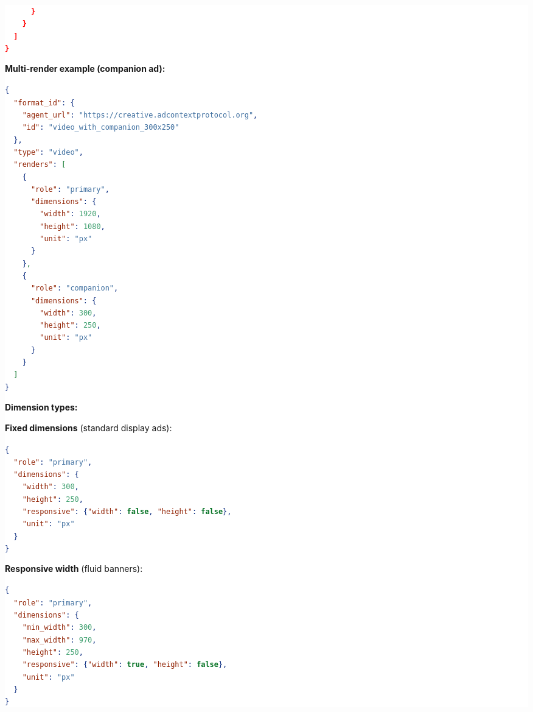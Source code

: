 ```json
      }
    }
  ]
}
```

**Multi-render example (companion ad):**
```json
{
  "format_id": {
    "agent_url": "https://creative.adcontextprotocol.org",
    "id": "video_with_companion_300x250"
  },
  "type": "video",
  "renders": [
    {
      "role": "primary",
      "dimensions": {
        "width": 1920,
        "height": 1080,
        "unit": "px"
      }
    },
    {
      "role": "companion",
      "dimensions": {
        "width": 300,
        "height": 250,
        "unit": "px"
      }
    }
  ]
}
```

**Dimension types:**

**Fixed dimensions** (standard display ads):
```json
{
  "role": "primary",
  "dimensions": {
    "width": 300,
    "height": 250,
    "responsive": {"width": false, "height": false},
    "unit": "px"
  }
}
```

**Responsive width** (fluid banners):
```json
{
  "role": "primary",
  "dimensions": {
    "min_width": 300,
    "max_width": 970,
    "height": 250,
    "responsive": {"width": true, "height": false},
    "unit": "px"
  }
}
```
